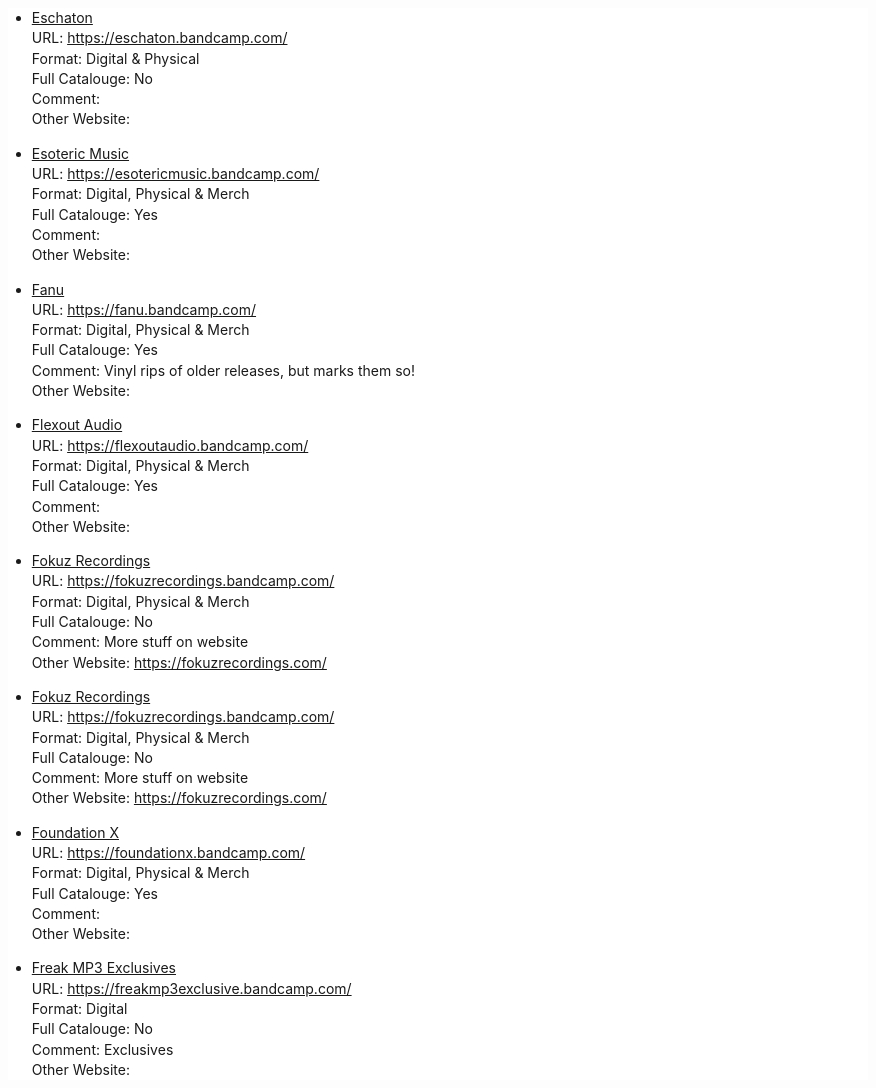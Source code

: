 * [Eschaton](https://eschaton.bandcamp.com/music)  
   URL: <https://eschaton.bandcamp.com/>  
   Format: Digital & Physical  
   Full Catalouge: No  
   Comment:   
   Other Website:   

* [Esoteric Music](https://esotericmusic.bandcamp.com/music)  
   URL: <https://esotericmusic.bandcamp.com/>  
   Format: Digital, Physical & Merch  
   Full Catalouge: Yes  
   Comment:   
   Other Website:   

* [Fanu](https://fanu.bandcamp.com/music)  
   URL: <https://fanu.bandcamp.com/>  
   Format: Digital, Physical & Merch  
   Full Catalouge: Yes  
   Comment: Vinyl rips of older releases, but marks them so!  
   Other Website:   

* [Flexout Audio](https://flexoutaudio.bandcamp.com/music)  
   URL: <https://flexoutaudio.bandcamp.com/>  
   Format: Digital, Physical & Merch  
   Full Catalouge: Yes  
   Comment:   
   Other Website:   

* [Fokuz Recordings](https://fokuzrecordings.bandcamp.com/music)  
   URL: <https://fokuzrecordings.bandcamp.com/>  
   Format: Digital, Physical & Merch  
   Full Catalouge: No  
   Comment: More stuff on website  
   Other Website: https://fokuzrecordings.com/  

* [Fokuz Recordings](https://fokuzrecordings.bandcamp.com/music)  
   URL: <https://fokuzrecordings.bandcamp.com/>  
   Format: Digital, Physical & Merch  
   Full Catalouge: No  
   Comment: More stuff on website  
   Other Website: https://fokuzrecordings.com/  

* [Foundation X](https://foundationx.bandcamp.com/music)  
   URL: <https://foundationx.bandcamp.com/>  
   Format: Digital, Physical & Merch  
   Full Catalouge: Yes  
   Comment:   
   Other Website:   

* [Freak MP3 Exclusives](https://freakmp3exclusive.bandcamp.com/music)  
   URL: <https://freakmp3exclusive.bandcamp.com/>  
   Format: Digital  
   Full Catalouge: No  
   Comment: Exclusives  
   Other Website:   
